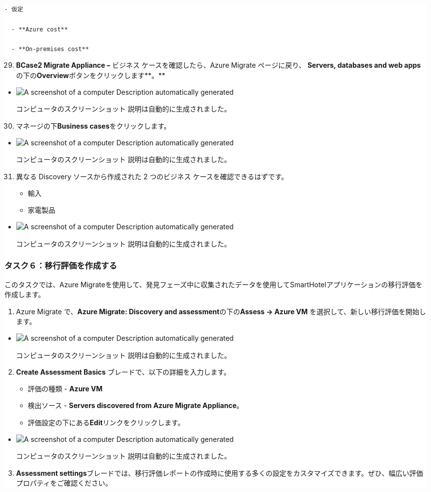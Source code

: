     - 仮定

      - **Azure cost**

      - **On-premises cost**

29. **BCase2 Migrate Appliance –** ビジネス ケースを確認したら、Azure
    Migrate ページに戻り、 **Servers, databases and web
    apps**の下の**Overview**ボタンをクリックします**。**

- ![A screenshot of a computer Description automatically
  generated](./media/image110.jpg)

  コンピュータのスクリーンショット 説明は自動的に生成されました。

30. マネージの下**Business cases**をクリックします。

- ![A screenshot of a computer Description automatically
  generated](./media/image111.png)

  コンピュータのスクリーンショット 説明は自動的に生成されました。

31. 異なる Discovery ソースから作成された 2 つのビジネス
    ケースを確認できるはずです。

    - 輸入

    - 家電製品

- ![A screenshot of a computer Description automatically
  generated](./media/image112.png)

  コンピュータのスクリーンショット 説明は自動的に生成されました。

### タスク６：移行評価を作成する

このタスクでは、Azure
Migrateを使用して、発見フェーズ中に収集されたデータを使用してSmartHotelアプリケーションの移行評価を作成します。

1.  Azure Migrate で、**Azure Migrate: Discovery and
    assessment**の下の**Assess -\> Azure
    VM** を選択して、新しい移行評価を開始します。

- ![A screenshot of a computer Description automatically
  generated](./media/image113.jpg)

  コンピュータのスクリーンショット 説明は自動的に生成されました。

2.  **Create Assessment Basics** ブレードで、以下の詳細を入力します。

    - 評価の種類 - **Azure VM**

    - 検出ソース - **Servers discovered from Azure Migrate Appliance**。

    - 評価設定の下にある**Edit**リンクをクリックします。

- ![A screenshot of a computer Description automatically
  generated](./media/image114.png)

  コンピュータのスクリーンショット 説明は自動的に生成されました。

3.  **Assessment
    settings**ブレードでは、移行評価レポートの作成時に使用する多くの設定をカスタマイズできます。ぜひ、幅広い評価プロパティをご確認ください。
